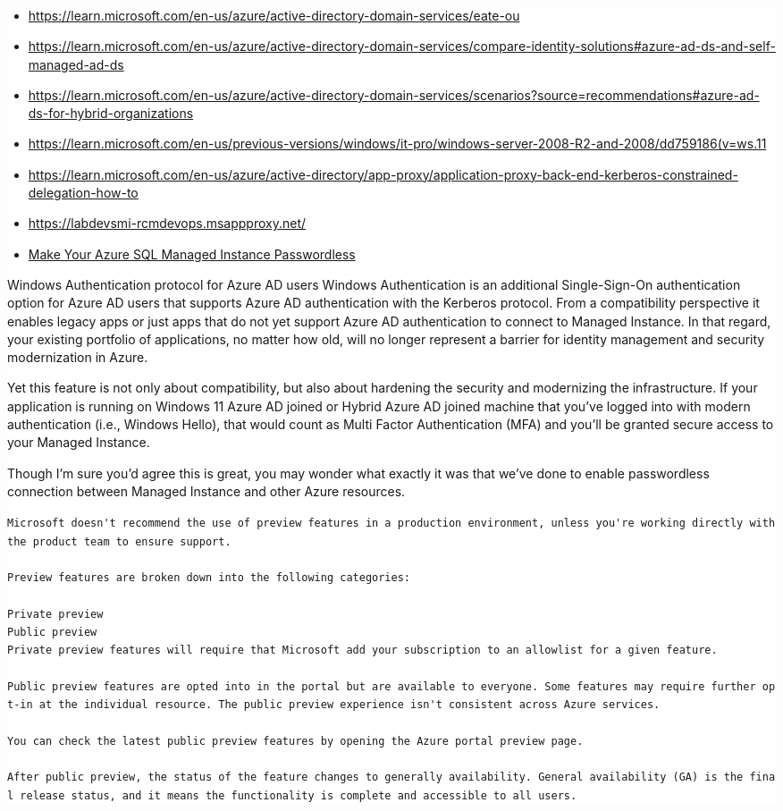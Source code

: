 - <https://learn.microsoft.com/en-us/azure/active-directory-domain-services/eate-ou>

- <https://learn.microsoft.com/en-us/azure/active-directory-domain-services/compare-identity-solutions#azure-ad-ds-and-self-managed-ad-ds>

- <https://learn.microsoft.com/en-us/azure/active-directory-domain-services/scenarios?source=recommendations#azure-ad-ds-for-hybrid-organizations>

- <https://learn.microsoft.com/en-us/previous-versions/windows/it-pro/windows-server-2008-R2-and-2008/dd759186(v=ws.11>

- <https://learn.microsoft.com/en-us/azure/active-directory/app-proxy/application-proxy-back-end-kerberos-constrained-delegation-how-to>

- <https://labdevsmi-rcmdevops.msappproxy.net/>

- [Make Your Azure SQL Managed Instance Passwordless](https://techcommunity.microsoft.com/t5/azure-sql-blog/make-your-azure-sql-managed-instance-passwordless/ba-p/2908166)

Windows Authentication protocol for Azure AD users
Windows Authentication is an additional Single-Sign-On authentication option for Azure AD users that supports Azure AD authentication with the Kerberos protocol. From a compatibility perspective it enables legacy apps or just apps that do not yet support Azure AD authentication to connect to Managed Instance. In that regard, your existing portfolio of applications, no matter how old, will no longer represent a barrier for identity management and security modernization in Azure.

Yet this feature is not only about compatibility, but also about hardening the security and modernizing the infrastructure. If your application is running on Windows 11 Azure AD joined or Hybrid Azure AD joined machine that you’ve logged into with modern authentication (i.e., Windows Hello), that would count as Multi Factor Authentication (MFA) and you’ll be granted secure access to your Managed Instance.

Though I’m sure you’d agree this is great, you may wonder what exactly it was that we’ve done to enable passwordless connection between Managed Instance and other Azure resources.

```md
Microsoft doesn't recommend the use of preview features in a production environment, unless you're working directly with the product team to ensure support.

Preview features are broken down into the following categories:

Private preview
Public preview
Private preview features will require that Microsoft add your subscription to an allowlist for a given feature.

Public preview features are opted into in the portal but are available to everyone. Some features may require further opt-in at the individual resource. The public preview experience isn't consistent across Azure services.

You can check the latest public preview features by opening the Azure portal preview page.

After public preview, the status of the feature changes to generally availability. General availability (GA) is the final release status, and it means the functionality is complete and accessible to all users.
```
